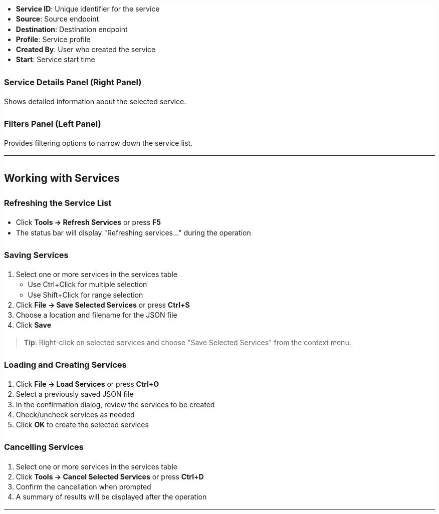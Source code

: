 * **Service ID**: Unique identifier for the service
* **Source**: Source endpoint
* **Destination**: Destination endpoint
* **Profile**: Service profile
* **Created By**: User who created the service
* **Start**: Service start time

### Service Details Panel (Right Panel)

Shows detailed information about the selected service.

### Filters Panel (Left Panel)

Provides filtering options to narrow down the service list.

---

## Working with Services

### Refreshing the Service List

* Click **Tools → Refresh Services** or press **F5**
* The status bar will display "Refreshing services..." during the operation

### Saving Services

1. Select one or more services in the services table
   * Use Ctrl+Click for multiple selection
   * Use Shift+Click for range selection
2. Click **File → Save Selected Services** or press **Ctrl+S**
3. Choose a location and filename for the JSON file
4. Click **Save**

> **Tip**: Right-click on selected services and choose "Save Selected Services" from the context menu.

### Loading and Creating Services

1. Click **File → Load Services** or press **Ctrl+O**
2. Select a previously saved JSON file
3. In the confirmation dialog, review the services to be created
4. Check/uncheck services as needed
5. Click **OK** to create the selected services

### Cancelling Services

1. Select one or more services in the services table
2. Click **Tools → Cancel Selected Services** or press **Ctrl+D**
3. Confirm the cancellation when prompted
4. A summary of results will be displayed after the operation

---
